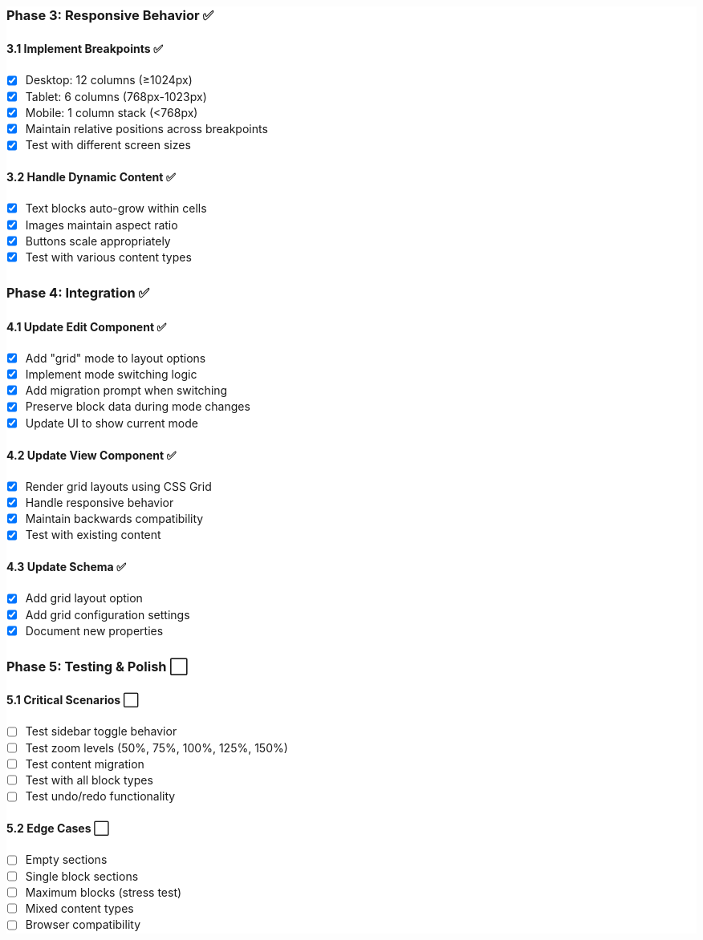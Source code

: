 ### Phase 3: Responsive Behavior ✅

#### 3.1 Implement Breakpoints ✅
- [x] Desktop: 12 columns (≥1024px)
- [x] Tablet: 6 columns (768px-1023px)
- [x] Mobile: 1 column stack (<768px)
- [x] Maintain relative positions across breakpoints
- [x] Test with different screen sizes

#### 3.2 Handle Dynamic Content ✅
- [x] Text blocks auto-grow within cells
- [x] Images maintain aspect ratio
- [x] Buttons scale appropriately
- [x] Test with various content types

### Phase 4: Integration ✅

#### 4.1 Update Edit Component ✅
- [x] Add "grid" mode to layout options
- [x] Implement mode switching logic
- [x] Add migration prompt when switching
- [x] Preserve block data during mode changes
- [x] Update UI to show current mode

#### 4.2 Update View Component ✅
- [x] Render grid layouts using CSS Grid
- [x] Handle responsive behavior
- [x] Maintain backwards compatibility
- [x] Test with existing content

#### 4.3 Update Schema ✅
- [x] Add grid layout option
- [x] Add grid configuration settings
- [x] Document new properties

### Phase 5: Testing & Polish ⬜

#### 5.1 Critical Scenarios ⬜
- [ ] Test sidebar toggle behavior
- [ ] Test zoom levels (50%, 75%, 100%, 125%, 150%)
- [ ] Test content migration
- [ ] Test with all block types
- [ ] Test undo/redo functionality

#### 5.2 Edge Cases ⬜
- [ ] Empty sections
- [ ] Single block sections
- [ ] Maximum blocks (stress test)
- [ ] Mixed content types
- [ ] Browser compatibility
